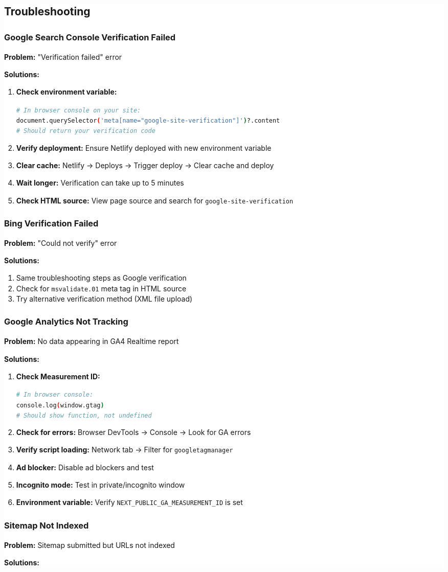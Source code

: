 
## Troubleshooting

### Google Search Console Verification Failed

**Problem:** "Verification failed" error

**Solutions:**

1. **Check environment variable:**

   ```bash
   # In browser console on your site:
   document.querySelector('meta[name="google-site-verification"]')?.content
   # Should return your verification code
   ```

2. **Verify deployment:** Ensure Netlify deployed with new environment variable
3. **Clear cache:** Netlify → Deploys → Trigger deploy → Clear cache and deploy
4. **Wait longer:** Verification can take up to 5 minutes
5. **Check HTML source:** View page source and search for `google-site-verification`

### Bing Verification Failed

**Problem:** "Could not verify" error

**Solutions:**

1. Same troubleshooting steps as Google verification
2. Check for `msvalidate.01` meta tag in HTML source
3. Try alternative verification method (XML file upload)

### Google Analytics Not Tracking

**Problem:** No data appearing in GA4 Realtime report

**Solutions:**

1. **Check Measurement ID:**

   ```bash
   # In browser console:
   console.log(window.gtag)
   # Should show function, not undefined
   ```

2. **Check for errors:** Browser DevTools → Console → Look for GA errors
3. **Verify script loading:** Network tab → Filter for `googletagmanager`
4. **Ad blocker:** Disable ad blockers and test
5. **Incognito mode:** Test in private/incognito window
6. **Environment variable:** Verify `NEXT_PUBLIC_GA_MEASUREMENT_ID` is set

### Sitemap Not Indexed

**Problem:** Sitemap submitted but URLs not indexed

**Solutions:**
